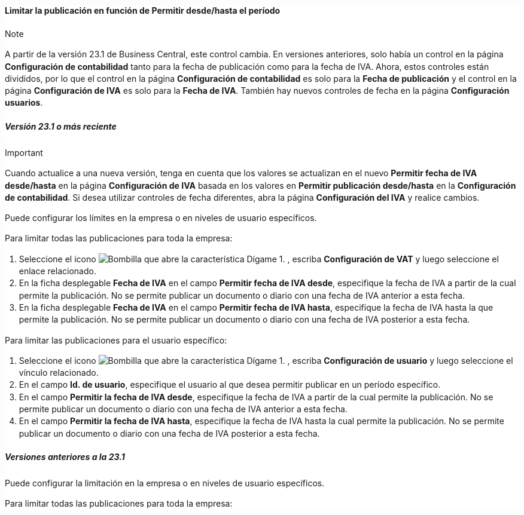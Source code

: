 #### <a name="limit-posting-based-on-allow-fromto-period"></a>Limitar la publicación en función de Permitir desde/hasta el período

> [!NOTE]
> A partir de la versión 23.1 de Business Central, este control cambia. En versiones anteriores, solo había un control en la página **Configuración de contabilidad** tanto para la fecha de publicación como para la fecha de IVA. Ahora, estos controles están divididos, por lo que el control en la página **Configuración de contabilidad** es solo para la **Fecha de publicación** y el control en la página **Configuración de IVA** es solo para la **Fecha de IVA**. También hay nuevos controles de fecha en la página **Configuración usuarios**.  

##### <a name="version-231-or-newer"></a>Versión 23.1 o más reciente

> [!IMPORTANT]
> Cuando actualice a una nueva versión, tenga en cuenta que los valores se actualizan en el nuevo **Permitir fecha de IVA desde/hasta** en la página **Configuración de IVA** basada en los valores en **Permitir publicación desde/hasta** en la **Configuración de contabilidad**. Si desea utilizar controles de fecha diferentes, abra la página **Configuración del IVA** y realice cambios.  

Puede configurar los límites en la empresa o en niveles de usuario específicos.

Para limitar todas las publicaciones para toda la empresa:

1. Seleccione el icono ![Bombilla que abre la característica Dígame 1.](media/ui-search/search_small.png "Dígame qué desea hacer") , escriba **Configuración de VAT** y luego seleccione el enlace relacionado.  
2. En la ficha desplegable **Fecha de IVA** en el campo **Permitir fecha de IVA desde**, especifique la fecha de IVA a partir de la cual permite la publicación. No se permite publicar un documento o diario con una fecha de IVA anterior a esta fecha.  
3. En la ficha desplegable **Fecha de IVA** en el campo **Permitir fecha de IVA hasta**, especifique la fecha de IVA hasta la que permite la publicación. No se permite publicar un documento o diario con una fecha de IVA posterior a esta fecha. 

Para limitar las publicaciones para el usuario específico:  

1. Seleccione el icono ![Bombilla que abre la característica Dígame 1.](media/ui-search/search_small.png "Dígame qué desea hacer") , escriba **Configuración de usuario** y luego seleccione el vínculo relacionado.  
2. En el campo **Id. de usuario**, especifique el usuario al que desea permitir publicar en un período específico.  
3. En el campo **Permitir la fecha de IVA desde**, especifique la fecha de IVA a partir de la cual permite la publicación. No se permite publicar un documento o diario con una fecha de IVA anterior a esta fecha. 
4. En el campo **Permitir la fecha de IVA hasta**, especifique la fecha de IVA hasta la cual permite la publicación. No se permite publicar un documento o diario con una fecha de IVA posterior a esta fecha.  

##### <a name="versions-before-231"></a>Versiones anteriores a la 23.1

Puede configurar la limitación en la empresa o en niveles de usuario específicos.

Para limitar todas las publicaciones para toda la empresa:
